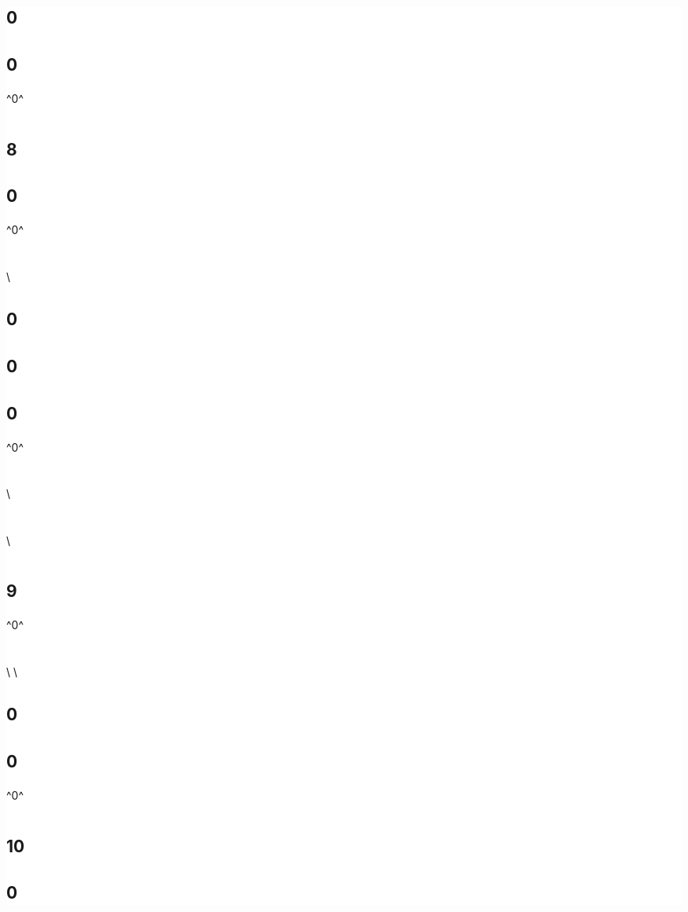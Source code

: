 ## 0

## 0
^0^ 
#

#

## 8

## 0
^0^ 
#
\ 
## 0

## 0

## 0
^0^ 
#
\ 
#
\ 
#

#

## 9
^0^ 
#
\ \ 
## 0

## 0
^0^ 
#

#

## 10

## 0
